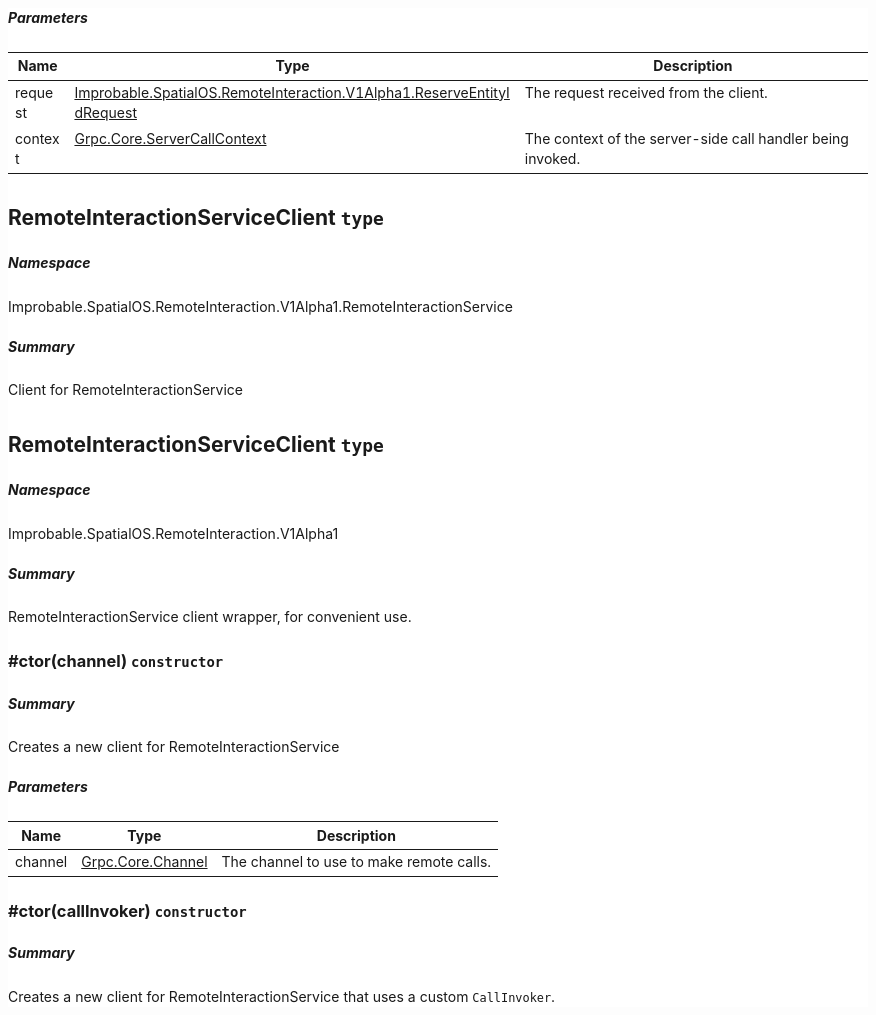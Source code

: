 ##### Parameters

| Name | Type | Description |
| ---- | ---- | ----------- |
| request | [Improbable.SpatialOS.RemoteInteraction.V1Alpha1.ReserveEntityIdRequest](#T-Improbable-SpatialOS-RemoteInteraction-V1Alpha1-ReserveEntityIdRequest 'Improbable.SpatialOS.RemoteInteraction.V1Alpha1.ReserveEntityIdRequest') | The request received from the client. |
| context | [Grpc.Core.ServerCallContext](#T-Grpc-Core-ServerCallContext 'Grpc.Core.ServerCallContext') | The context of the server-side call handler being invoked. |

<a name='T-Improbable-SpatialOS-RemoteInteraction-V1Alpha1-RemoteInteractionService-RemoteInteractionServiceClient'></a>
## RemoteInteractionServiceClient `type`

##### Namespace

Improbable.SpatialOS.RemoteInteraction.V1Alpha1.RemoteInteractionService

##### Summary

Client for RemoteInteractionService

<a name='T-Improbable-SpatialOS-RemoteInteraction-V1Alpha1-RemoteInteractionServiceClient'></a>
## RemoteInteractionServiceClient `type`

##### Namespace

Improbable.SpatialOS.RemoteInteraction.V1Alpha1

##### Summary

RemoteInteractionService client wrapper, for convenient use.

<a name='M-Improbable-SpatialOS-RemoteInteraction-V1Alpha1-RemoteInteractionService-RemoteInteractionServiceClient-#ctor-Grpc-Core-Channel-'></a>
### #ctor(channel) `constructor`

##### Summary

Creates a new client for RemoteInteractionService

##### Parameters

| Name | Type | Description |
| ---- | ---- | ----------- |
| channel | [Grpc.Core.Channel](#T-Grpc-Core-Channel 'Grpc.Core.Channel') | The channel to use to make remote calls. |

<a name='M-Improbable-SpatialOS-RemoteInteraction-V1Alpha1-RemoteInteractionService-RemoteInteractionServiceClient-#ctor-Grpc-Core-CallInvoker-'></a>
### #ctor(callInvoker) `constructor`

##### Summary

Creates a new client for RemoteInteractionService that uses a custom `CallInvoker`.
